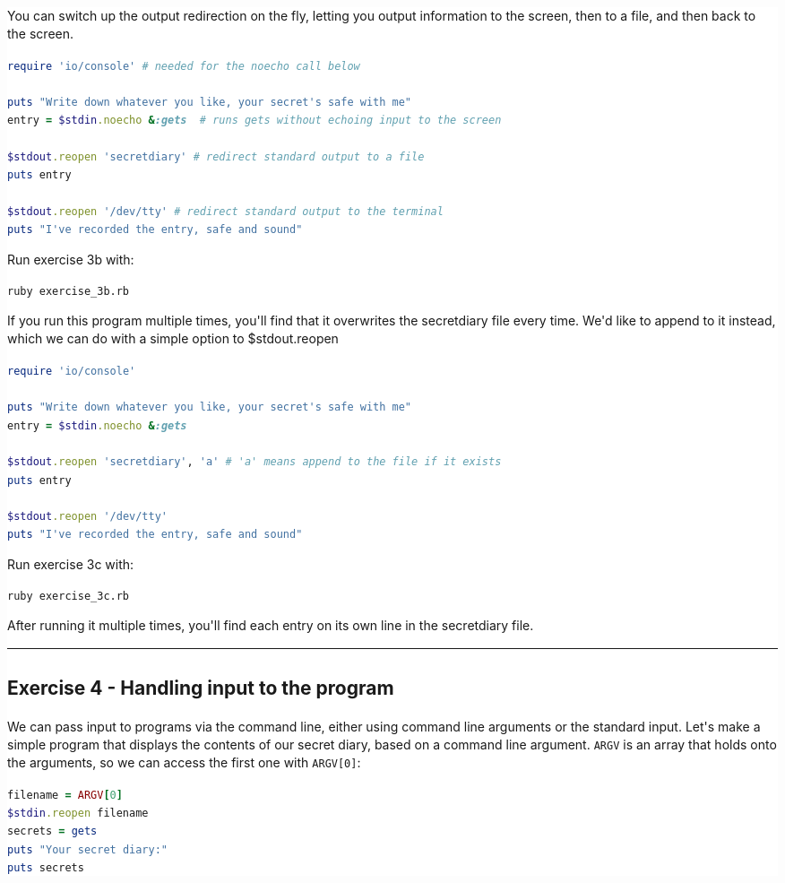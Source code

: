 You can switch up the output redirection on the fly, letting you output
information to the screen, then to a file, and then back to the screen.

```ruby
require 'io/console' # needed for the noecho call below

puts "Write down whatever you like, your secret's safe with me"
entry = $stdin.noecho &:gets  # runs gets without echoing input to the screen

$stdout.reopen 'secretdiary' # redirect standard output to a file
puts entry

$stdout.reopen '/dev/tty' # redirect standard output to the terminal
puts "I've recorded the entry, safe and sound"
```

Run exercise 3b with:

`ruby exercise_3b.rb`

If you run this program multiple times, you'll find that it overwrites the
secretdiary file every time. We'd like to append to it instead, which we can do
with a simple option to $stdout.reopen

```ruby
require 'io/console'

puts "Write down whatever you like, your secret's safe with me"
entry = $stdin.noecho &:gets

$stdout.reopen 'secretdiary', 'a' # 'a' means append to the file if it exists
puts entry

$stdout.reopen '/dev/tty'
puts "I've recorded the entry, safe and sound"
```

Run exercise 3c with:

`ruby exercise_3c.rb`

After running it multiple times, you'll find each entry on its own line in the
secretdiary file.

--------

## Exercise 4 - Handling input to the program

We can pass input to programs via the command line, either using command line
arguments or the standard input. Let's make a simple program that displays the
contents of our secret diary, based on a command line argument. `ARGV` is an
array that holds onto the arguments, so we can access the first one with
`ARGV[0]`:

```ruby
filename = ARGV[0]
$stdin.reopen filename
secrets = gets
puts "Your secret diary:"
puts secrets
```
